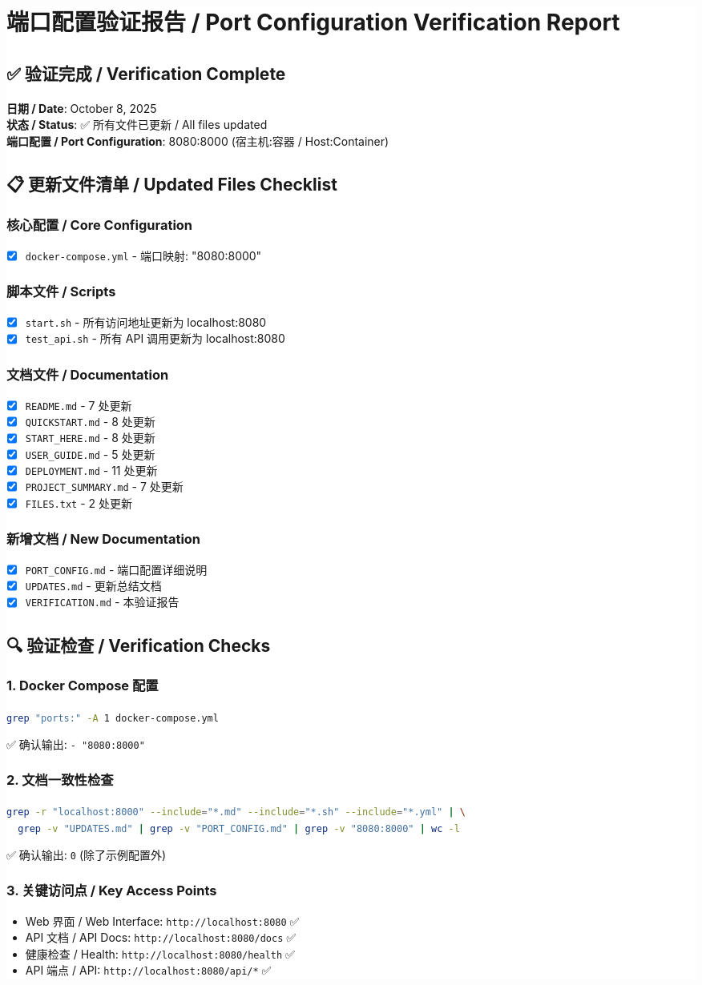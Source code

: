# 端口配置验证报告 / Port Configuration Verification Report

## ✅ 验证完成 / Verification Complete

**日期 / Date**: October 8, 2025  
**状态 / Status**: ✅ 所有文件已更新 / All files updated  
**端口配置 / Port Configuration**: 8080:8000 (宿主机:容器 / Host:Container)

## 📋 更新文件清单 / Updated Files Checklist

### 核心配置 / Core Configuration
- [x] `docker-compose.yml` - 端口映射: "8080:8000"

### 脚本文件 / Scripts
- [x] `start.sh` - 所有访问地址更新为 localhost:8080
- [x] `test_api.sh` - 所有 API 调用更新为 localhost:8080

### 文档文件 / Documentation
- [x] `README.md` - 7 处更新
- [x] `QUICKSTART.md` - 8 处更新
- [x] `START_HERE.md` - 8 处更新
- [x] `USER_GUIDE.md` - 5 处更新
- [x] `DEPLOYMENT.md` - 11 处更新
- [x] `PROJECT_SUMMARY.md` - 7 处更新
- [x] `FILES.txt` - 2 处更新

### 新增文档 / New Documentation
- [x] `PORT_CONFIG.md` - 端口配置详细说明
- [x] `UPDATES.md` - 更新总结文档
- [x] `VERIFICATION.md` - 本验证报告

## 🔍 验证检查 / Verification Checks

### 1. Docker Compose 配置
```bash
grep "ports:" -A 1 docker-compose.yml
```
✅ 确认输出: `- "8080:8000"`

### 2. 文档一致性检查
```bash
grep -r "localhost:8000" --include="*.md" --include="*.sh" --include="*.yml" | \
  grep -v "UPDATES.md" | grep -v "PORT_CONFIG.md" | grep -v "8080:8000" | wc -l
```
✅ 确认输出: `0` (除了示例配置外)

### 3. 关键访问点 / Key Access Points
- Web 界面 / Web Interface: `http://localhost:8080` ✅
- API 文档 / API Docs: `http://localhost:8080/docs` ✅
- 健康检查 / Health: `http://localhost:8080/health` ✅
- API 端点 / API: `http://localhost:8080/api/*` ✅
